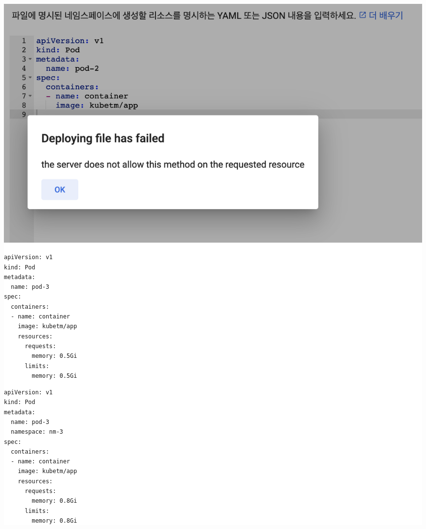 ![](../../.gitbook/assets/2021-08-29-2.02.09.png)

```text
apiVersion: v1
kind: Pod
metadata:
  name: pod-3
spec:
  containers:
  - name: container
    image: kubetm/app
    resources:
      requests:
        memory: 0.5Gi
      limits:
        memory: 0.5Gi
```

```text
apiVersion: v1
kind: Pod
metadata:
  name: pod-3
  namespace: nm-3
spec:
  containers:
  - name: container
    image: kubetm/app
    resources:
      requests:
        memory: 0.8Gi
      limits:
        memory: 0.8Gi
```
